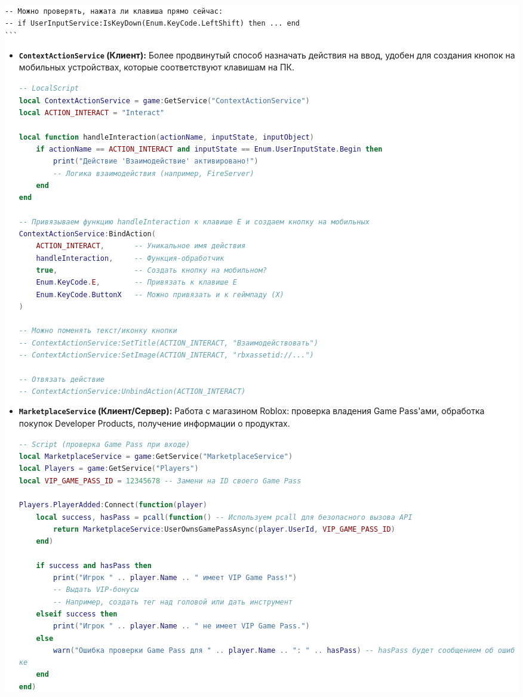     -- Можно проверять, нажата ли клавиша прямо сейчас:
    -- if UserInputService:IsKeyDown(Enum.KeyCode.LeftShift) then ... end
    ```
*   **`ContextActionService` (Клиент):** Более продвинутый способ назначать действия на ввод, удобен для создания кнопок на мобильных устройствах, которые соответствуют клавишам на ПК.
    ```lua
    -- LocalScript
    local ContextActionService = game:GetService("ContextActionService")
    local ACTION_INTERACT = "Interact"

    local function handleInteraction(actionName, inputState, inputObject)
        if actionName == ACTION_INTERACT and inputState == Enum.UserInputState.Begin then
            print("Действие 'Взаимодействие' активировано!")
            -- Логика взаимодействия (например, FireServer)
        end
    end

    -- Привязываем функцию handleInteraction к клавише E и создаем кнопку на мобильных
    ContextActionService:BindAction(
        ACTION_INTERACT,       -- Уникальное имя действия
        handleInteraction,     -- Функция-обработчик
        true,                  -- Создать кнопку на мобильном?
        Enum.KeyCode.E,        -- Привязать к клавише E
        Enum.KeyCode.ButtonX   -- Можно привязать и к геймпаду (X)
    )

    -- Можно поменять текст/иконку кнопки
    -- ContextActionService:SetTitle(ACTION_INTERACT, "Взаимодействовать")
    -- ContextActionService:SetImage(ACTION_INTERACT, "rbxassetid://...")

    -- Отвязать действие
    -- ContextActionService:UnbindAction(ACTION_INTERACT)
    ```
*   **`MarketplaceService` (Клиент/Сервер):** Работа с магазином Roblox: проверка владения Game Pass'ами, обработка покупок Developer Products, получение информации о продуктах.
    ```lua
    -- Script (проверка Game Pass при входе)
    local MarketplaceService = game:GetService("MarketplaceService")
    local Players = game:GetService("Players")
    local VIP_GAME_PASS_ID = 12345678 -- Замени на ID своего Game Pass

    Players.PlayerAdded:Connect(function(player)
        local success, hasPass = pcall(function() -- Используем pcall для безопасного вызова API
            return MarketplaceService:UserOwnsGamePassAsync(player.UserId, VIP_GAME_PASS_ID)
        end)

        if success and hasPass then
            print("Игрок " .. player.Name .. " имеет VIP Game Pass!")
            -- Выдать VIP-бонусы
            -- Например, создать тег над головой или дать инструмент
        elseif success then
            print("Игрок " .. player.Name .. " не имеет VIP Game Pass.")
        else
            warn("Ошибка проверки Game Pass для " .. player.Name .. ": " .. hasPass) -- hasPass будет сообщением об ошибке
        end
    end)
